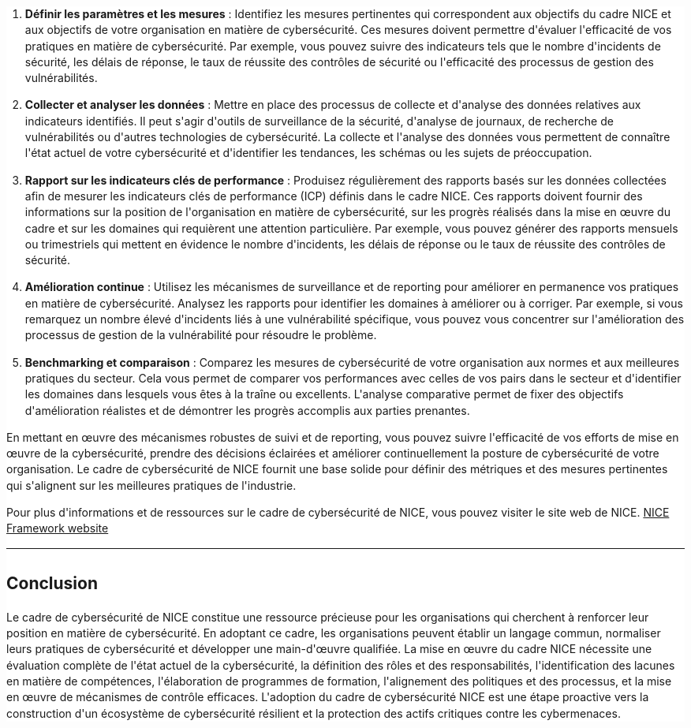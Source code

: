 1. **Définir les paramètres et les mesures** : Identifiez les mesures pertinentes qui correspondent aux objectifs du cadre NICE et aux objectifs de votre organisation en matière de cybersécurité. Ces mesures doivent permettre d'évaluer l'efficacité de vos pratiques en matière de cybersécurité. Par exemple, vous pouvez suivre des indicateurs tels que le nombre d'incidents de sécurité, les délais de réponse, le taux de réussite des contrôles de sécurité ou l'efficacité des processus de gestion des vulnérabilités.

2. **Collecter et analyser les données** : Mettre en place des processus de collecte et d'analyse des données relatives aux indicateurs identifiés. Il peut s'agir d'outils de surveillance de la sécurité, d'analyse de journaux, de recherche de vulnérabilités ou d'autres technologies de cybersécurité. La collecte et l'analyse des données vous permettent de connaître l'état actuel de votre cybersécurité et d'identifier les tendances, les schémas ou les sujets de préoccupation.

3. **Rapport sur les indicateurs clés de performance** : Produisez régulièrement des rapports basés sur les données collectées afin de mesurer les indicateurs clés de performance (ICP) définis dans le cadre NICE. Ces rapports doivent fournir des informations sur la position de l'organisation en matière de cybersécurité, sur les progrès réalisés dans la mise en œuvre du cadre et sur les domaines qui requièrent une attention particulière. Par exemple, vous pouvez générer des rapports mensuels ou trimestriels qui mettent en évidence le nombre d'incidents, les délais de réponse ou le taux de réussite des contrôles de sécurité.

4. **Amélioration continue** : Utilisez les mécanismes de surveillance et de reporting pour améliorer en permanence vos pratiques en matière de cybersécurité. Analysez les rapports pour identifier les domaines à améliorer ou à corriger. Par exemple, si vous remarquez un nombre élevé d'incidents liés à une vulnérabilité spécifique, vous pouvez vous concentrer sur l'amélioration des processus de gestion de la vulnérabilité pour résoudre le problème.

5. **Benchmarking et comparaison** : Comparez les mesures de cybersécurité de votre organisation aux normes et aux meilleures pratiques du secteur. Cela vous permet de comparer vos performances avec celles de vos pairs dans le secteur et d'identifier les domaines dans lesquels vous êtes à la traîne ou excellents. L'analyse comparative permet de fixer des objectifs d'amélioration réalistes et de démontrer les progrès accomplis aux parties prenantes.

En mettant en œuvre des mécanismes robustes de suivi et de reporting, vous pouvez suivre l'efficacité de vos efforts de mise en œuvre de la cybersécurité, prendre des décisions éclairées et améliorer continuellement la posture de cybersécurité de votre organisation. Le cadre de cybersécurité de NICE fournit une base solide pour définir des métriques et des mesures pertinentes qui s'alignent sur les meilleures pratiques de l'industrie.

Pour plus d'informations et de ressources sur le cadre de cybersécurité de NICE, vous pouvez visiter le site web de NICE. [NICE Framework website](https://www.nist.gov/itl/applied-cybersecurity/nice/resources/nice-cybersecurity-workforce-framework)

______

## Conclusion

Le cadre de cybersécurité de NICE constitue une ressource précieuse pour les organisations qui cherchent à renforcer leur position en matière de cybersécurité. En adoptant ce cadre, les organisations peuvent établir un langage commun, normaliser leurs pratiques de cybersécurité et développer une main-d'œuvre qualifiée. La mise en œuvre du cadre NICE nécessite une évaluation complète de l'état actuel de la cybersécurité, la définition des rôles et des responsabilités, l'identification des lacunes en matière de compétences, l'élaboration de programmes de formation, l'alignement des politiques et des processus, et la mise en œuvre de mécanismes de contrôle efficaces. L'adoption du cadre de cybersécurité NICE est une étape proactive vers la construction d'un écosystème de cybersécurité résilient et la protection des actifs critiques contre les cybermenaces.
